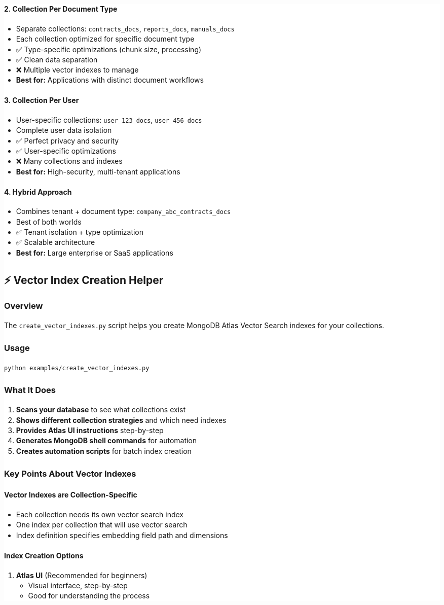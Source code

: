 #### 2. **Collection Per Document Type**
- Separate collections: `contracts_docs`, `reports_docs`, `manuals_docs`
- Each collection optimized for specific document type
- ✅ Type-specific optimizations (chunk size, processing)
- ✅ Clean data separation
- ❌ Multiple vector indexes to manage
- **Best for:** Applications with distinct document workflows

#### 3. **Collection Per User**
- User-specific collections: `user_123_docs`, `user_456_docs`
- Complete user data isolation
- ✅ Perfect privacy and security
- ✅ User-specific optimizations
- ❌ Many collections and indexes
- **Best for:** High-security, multi-tenant applications

#### 4. **Hybrid Approach**
- Combines tenant + document type: `company_abc_contracts_docs`
- Best of both worlds
- ✅ Tenant isolation + type optimization
- ✅ Scalable architecture
- **Best for:** Large enterprise or SaaS applications

## ⚡ Vector Index Creation Helper

### Overview
The `create_vector_indexes.py` script helps you create MongoDB Atlas Vector Search indexes for your collections.

### Usage
```bash
python examples/create_vector_indexes.py
```

### What It Does
1. **Scans your database** to see what collections exist
2. **Shows different collection strategies** and which need indexes
3. **Provides Atlas UI instructions** step-by-step
4. **Generates MongoDB shell commands** for automation
5. **Creates automation scripts** for batch index creation

### Key Points About Vector Indexes

#### **Vector Indexes are Collection-Specific**
- Each collection needs its own vector search index
- One index per collection that will use vector search
- Index definition specifies embedding field path and dimensions

#### **Index Creation Options**
1. **Atlas UI** (Recommended for beginners)
   - Visual interface, step-by-step
   - Good for understanding the process
   